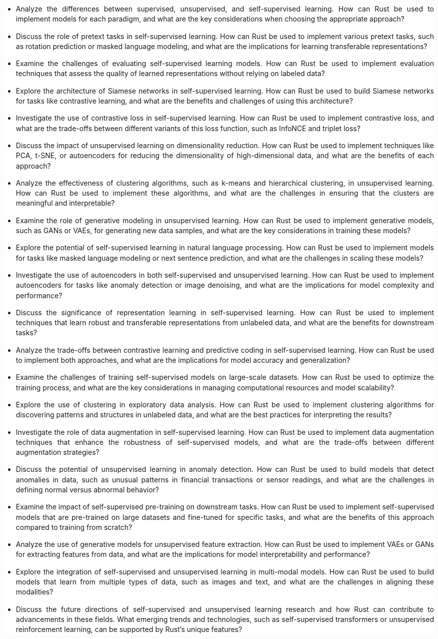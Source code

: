 - <p style="text-align: justify;">Analyze the differences between supervised, unsupervised, and self-supervised learning. How can Rust be used to implement models for each paradigm, and what are the key considerations when choosing the appropriate approach?</p>
- <p style="text-align: justify;">Discuss the role of pretext tasks in self-supervised learning. How can Rust be used to implement various pretext tasks, such as rotation prediction or masked language modeling, and what are the implications for learning transferable representations?</p>
- <p style="text-align: justify;">Examine the challenges of evaluating self-supervised learning models. How can Rust be used to implement evaluation techniques that assess the quality of learned representations without relying on labeled data?</p>
- <p style="text-align: justify;">Explore the architecture of Siamese networks in self-supervised learning. How can Rust be used to build Siamese networks for tasks like contrastive learning, and what are the benefits and challenges of using this architecture?</p>
- <p style="text-align: justify;">Investigate the use of contrastive loss in self-supervised learning. How can Rust be used to implement contrastive loss, and what are the trade-offs between different variants of this loss function, such as InfoNCE and triplet loss?</p>
- <p style="text-align: justify;">Discuss the impact of unsupervised learning on dimensionality reduction. How can Rust be used to implement techniques like PCA, t-SNE, or autoencoders for reducing the dimensionality of high-dimensional data, and what are the benefits of each approach?</p>
- <p style="text-align: justify;">Analyze the effectiveness of clustering algorithms, such as k-means and hierarchical clustering, in unsupervised learning. How can Rust be used to implement these algorithms, and what are the challenges in ensuring that the clusters are meaningful and interpretable?</p>
- <p style="text-align: justify;">Examine the role of generative modeling in unsupervised learning. How can Rust be used to implement generative models, such as GANs or VAEs, for generating new data samples, and what are the key considerations in training these models?</p>
- <p style="text-align: justify;">Explore the potential of self-supervised learning in natural language processing. How can Rust be used to implement models for tasks like masked language modeling or next sentence prediction, and what are the challenges in scaling these models?</p>
- <p style="text-align: justify;">Investigate the use of autoencoders in both self-supervised and unsupervised learning. How can Rust be used to implement autoencoders for tasks like anomaly detection or image denoising, and what are the implications for model complexity and performance?</p>
- <p style="text-align: justify;">Discuss the significance of representation learning in self-supervised learning. How can Rust be used to implement techniques that learn robust and transferable representations from unlabeled data, and what are the benefits for downstream tasks?</p>
- <p style="text-align: justify;">Analyze the trade-offs between contrastive learning and predictive coding in self-supervised learning. How can Rust be used to implement both approaches, and what are the implications for model accuracy and generalization?</p>
- <p style="text-align: justify;">Examine the challenges of training self-supervised models on large-scale datasets. How can Rust be used to optimize the training process, and what are the key considerations in managing computational resources and model scalability?</p>
- <p style="text-align: justify;">Explore the use of clustering in exploratory data analysis. How can Rust be used to implement clustering algorithms for discovering patterns and structures in unlabeled data, and what are the best practices for interpreting the results?</p>
- <p style="text-align: justify;">Investigate the role of data augmentation in self-supervised learning. How can Rust be used to implement data augmentation techniques that enhance the robustness of self-supervised models, and what are the trade-offs between different augmentation strategies?</p>
- <p style="text-align: justify;">Discuss the potential of unsupervised learning in anomaly detection. How can Rust be used to build models that detect anomalies in data, such as unusual patterns in financial transactions or sensor readings, and what are the challenges in defining normal versus abnormal behavior?</p>
- <p style="text-align: justify;">Examine the impact of self-supervised pre-training on downstream tasks. How can Rust be used to implement self-supervised models that are pre-trained on large datasets and fine-tuned for specific tasks, and what are the benefits of this approach compared to training from scratch?</p>
- <p style="text-align: justify;">Analyze the use of generative models for unsupervised feature extraction. How can Rust be used to implement VAEs or GANs for extracting features from data, and what are the implications for model interpretability and performance?</p>
- <p style="text-align: justify;">Explore the integration of self-supervised and unsupervised learning in multi-modal models. How can Rust be used to build models that learn from multiple types of data, such as images and text, and what are the challenges in aligning these modalities?</p>
- <p style="text-align: justify;">Discuss the future directions of self-supervised and unsupervised learning research and how Rust can contribute to advancements in these fields. What emerging trends and technologies, such as self-supervised transformers or unsupervised reinforcement learning, can be supported by Rust’s unique features?</p>